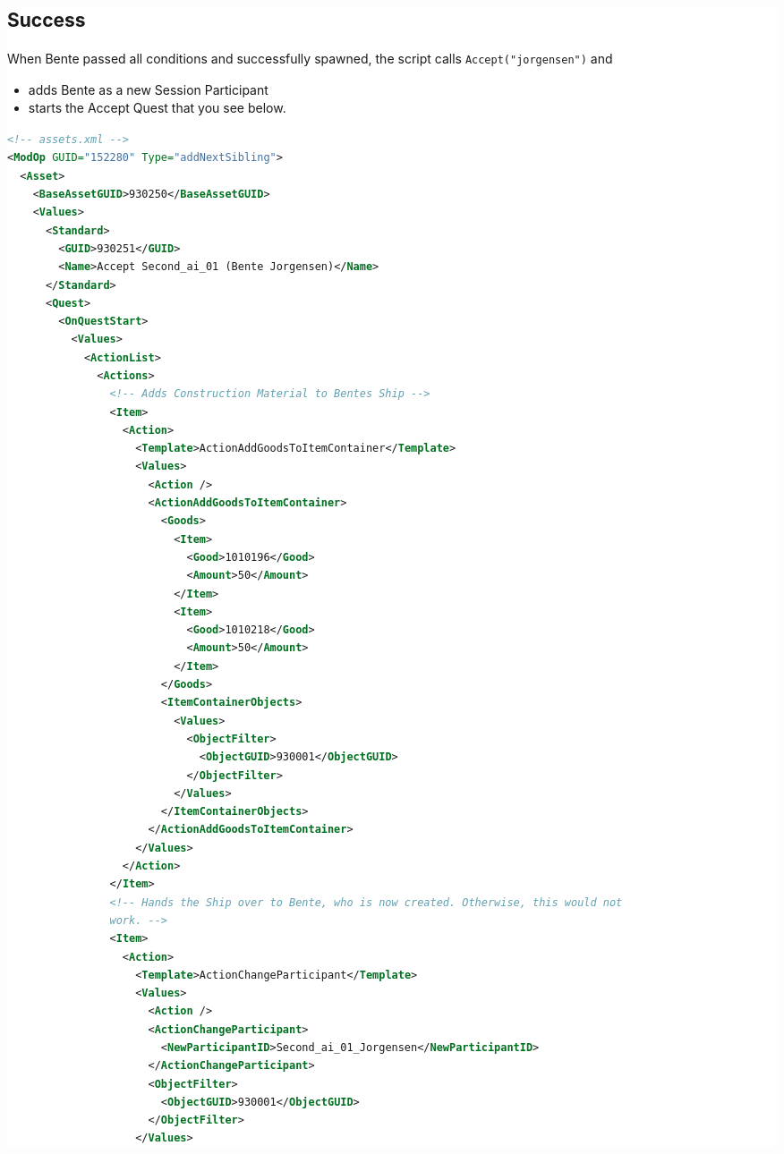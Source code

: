 ## Success 

When Bente passed all conditions and successfully spawned, the script calls `Accept("jorgensen")` and
- adds Bente as a new Session Participant 
- starts the Accept Quest that you see below. 

```XML
<!-- assets.xml -->
<ModOp GUID="152280" Type="addNextSibling">
  <Asset>
    <BaseAssetGUID>930250</BaseAssetGUID>
    <Values>
      <Standard>
        <GUID>930251</GUID>
        <Name>Accept Second_ai_01 (Bente Jorgensen)</Name>
      </Standard>
      <Quest>
        <OnQuestStart>
          <Values>
            <ActionList>
              <Actions>
                <!-- Adds Construction Material to Bentes Ship -->
                <Item>
                  <Action>
                    <Template>ActionAddGoodsToItemContainer</Template>
                    <Values>
                      <Action />
                      <ActionAddGoodsToItemContainer>
                        <Goods>
                          <Item>
                            <Good>1010196</Good>
                            <Amount>50</Amount>
                          </Item>
                          <Item>
                            <Good>1010218</Good>
                            <Amount>50</Amount>
                          </Item>
                        </Goods>
                        <ItemContainerObjects>
                          <Values>
                            <ObjectFilter>
                              <ObjectGUID>930001</ObjectGUID>
                            </ObjectFilter>
                          </Values>
                        </ItemContainerObjects>
                      </ActionAddGoodsToItemContainer>
                    </Values>
                  </Action>
                </Item>
                <!-- Hands the Ship over to Bente, who is now created. Otherwise, this would not
                work. -->
                <Item>
                  <Action>
                    <Template>ActionChangeParticipant</Template>
                    <Values>
                      <Action />
                      <ActionChangeParticipant>
                        <NewParticipantID>Second_ai_01_Jorgensen</NewParticipantID>
                      </ActionChangeParticipant>
                      <ObjectFilter>
                        <ObjectGUID>930001</ObjectGUID>
                      </ObjectFilter>
                    </Values>
```